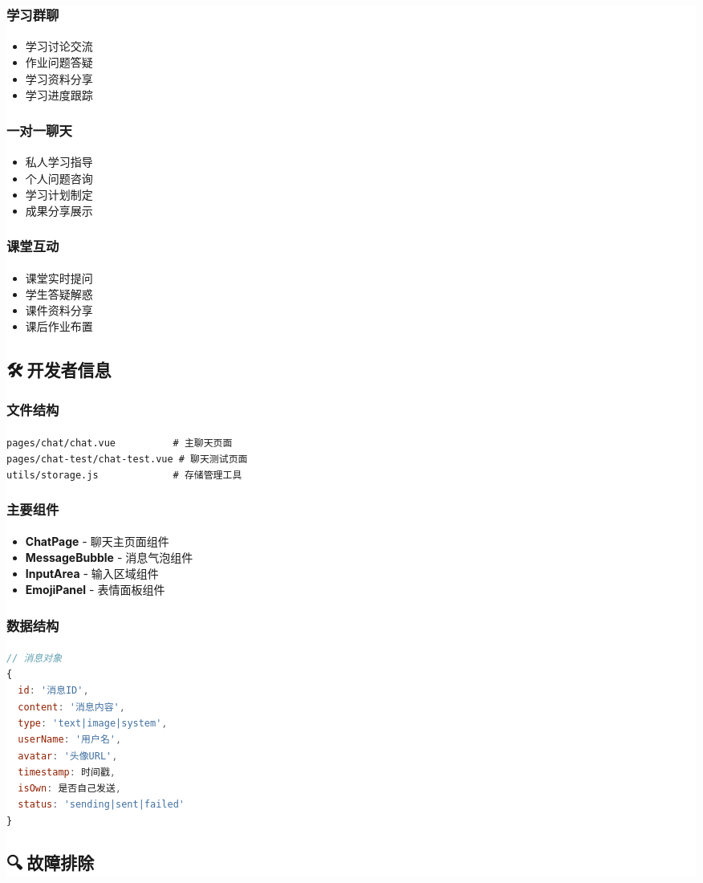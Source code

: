 ### 学习群聊
- 学习讨论交流
- 作业问题答疑
- 学习资料分享
- 学习进度跟踪

### 一对一聊天
- 私人学习指导
- 个人问题咨询
- 学习计划制定
- 成果分享展示

### 课堂互动
- 课堂实时提问
- 学生答疑解惑
- 课件资料分享
- 课后作业布置

## 🛠️ 开发者信息

### 文件结构
```
pages/chat/chat.vue          # 主聊天页面
pages/chat-test/chat-test.vue # 聊天测试页面
utils/storage.js             # 存储管理工具
```

### 主要组件
- **ChatPage** - 聊天主页面组件
- **MessageBubble** - 消息气泡组件
- **InputArea** - 输入区域组件
- **EmojiPanel** - 表情面板组件

### 数据结构
```javascript
// 消息对象
{
  id: '消息ID',
  content: '消息内容',
  type: 'text|image|system',
  userName: '用户名',
  avatar: '头像URL',
  timestamp: 时间戳,
  isOwn: 是否自己发送,
  status: 'sending|sent|failed'
}
```

## 🔍 故障排除
